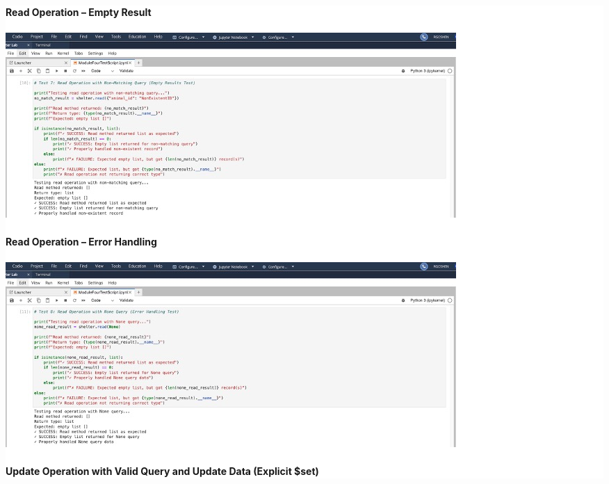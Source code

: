 #### Read Operation – Empty Result

![Read Operation – Empty Result](./screenshots/read_operation_2.jpg)

#### Read Operation – Error Handling

![Read Operation – Error Handling](./screenshots/read_operation_3.jpg)

#### Update Operation with Valid Query and Update Data (Explicit $set)
